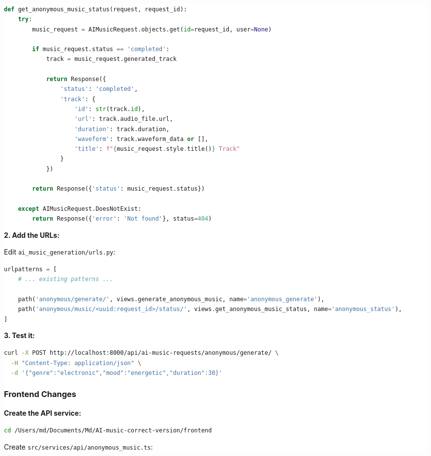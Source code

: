 ```python
def get_anonymous_music_status(request, request_id):
    try:
        music_request = AIMusicRequest.objects.get(id=request_id, user=None)

        if music_request.status == 'completed':
            track = music_request.generated_track

            return Response({
                'status': 'completed',
                'track': {
                    'id': str(track.id),
                    'url': track.audio_file.url,
                    'duration': track.duration,
                    'waveform': track.waveform_data or [],
                    'title': f"{music_request.style.title()} Track"
                }
            })

        return Response({'status': music_request.status})

    except AIMusicRequest.DoesNotExist:
        return Response({'error': 'Not found'}, status=404)
```

**2. Add the URLs:**

Edit `ai_music_generation/urls.py`:

```python
urlpatterns = [
    # ... existing patterns ...

    path('anonymous/generate/', views.generate_anonymous_music, name='anonymous_generate'),
    path('anonymous/music/<uuid:request_id>/status/', views.get_anonymous_music_status, name='anonymous_status'),
]
```

**3. Test it:**

```bash
curl -X POST http://localhost:8000/api/ai-music-requests/anonymous/generate/ \
  -H "Content-Type: application/json" \
  -d '{"genre":"electronic","mood":"energetic","duration":30}'
```

### Frontend Changes

**Create the API service:**

```bash
cd /Users/md/Documents/Md/AI-music-correct-version/frontend
```

Create `src/services/api/anonymous_music.ts`:
